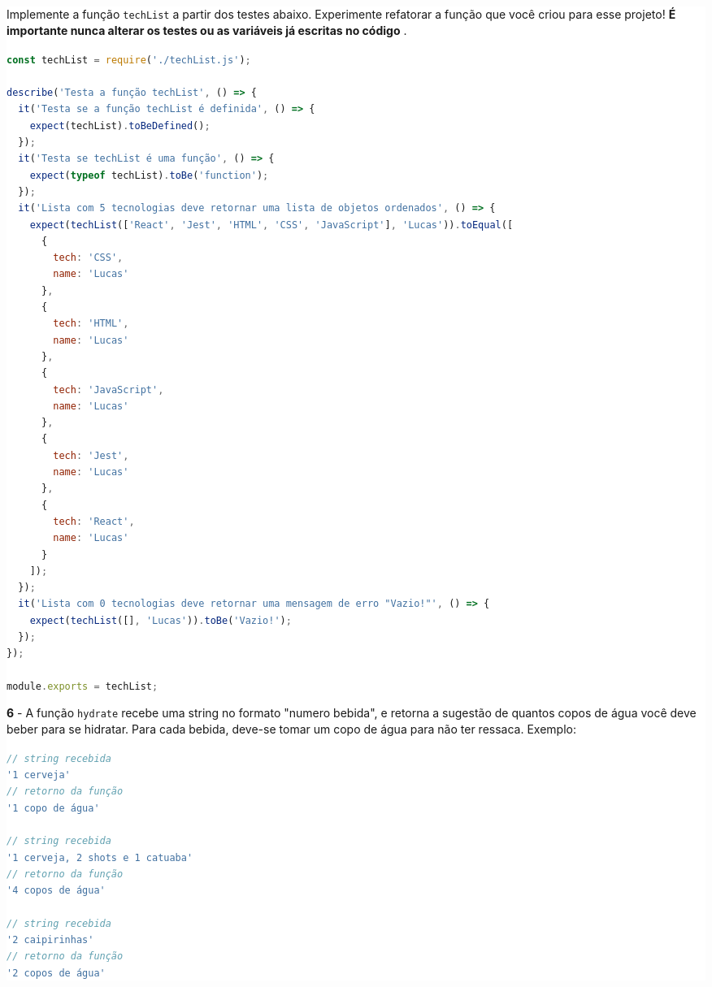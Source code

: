 Implemente a função  `techList`  a partir dos testes abaixo. Experimente refatorar a função que você criou para esse projeto!  **É importante nunca alterar os testes ou as variáveis já escritas no código** .

```javascript
const techList = require('./techList.js');

describe('Testa a função techList', () => {
  it('Testa se a função techList é definida', () => {
    expect(techList).toBeDefined();
  });
  it('Testa se techList é uma função', () => {
    expect(typeof techList).toBe('function');
  });
  it('Lista com 5 tecnologias deve retornar uma lista de objetos ordenados', () => {
    expect(techList(['React', 'Jest', 'HTML', 'CSS', 'JavaScript'], 'Lucas')).toEqual([
      {
        tech: 'CSS',
        name: 'Lucas'
      },
      {
        tech: 'HTML',
        name: 'Lucas'
      },
      {
        tech: 'JavaScript',
        name: 'Lucas'
      },
      {
        tech: 'Jest',
        name: 'Lucas'
      },
      {
        tech: 'React',
        name: 'Lucas'
      }
    ]);
  });
  it('Lista com 0 tecnologias deve retornar uma mensagem de erro "Vazio!"', () => {
    expect(techList([], 'Lucas')).toBe('Vazio!');
  });
});

module.exports = techList;
```

**6** - A função  `hydrate`  recebe uma string no formato "numero bebida", e retorna a sugestão de quantos copos de água você deve beber para se hidratar. Para cada bebida, deve-se tomar um copo de água para não ter ressaca. Exemplo:

```javascript
// string recebida
'1 cerveja'
// retorno da função
'1 copo de água'

// string recebida
'1 cerveja, 2 shots e 1 catuaba'
// retorno da função
'4 copos de água'

// string recebida
'2 caipirinhas'
// retorno da função
'2 copos de água'
```
